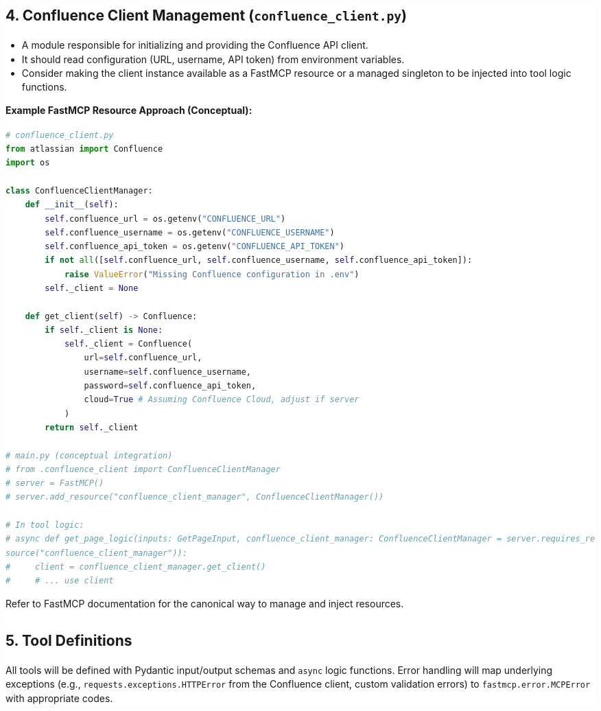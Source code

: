 ## 4. Confluence Client Management (`confluence_client.py`)

-   A module responsible for initializing and providing the Confluence API client.
-   It should read configuration (URL, username, API token) from environment variables.
-   Consider making the client instance available as a FastMCP resource or a managed singleton to be injected into tool logic functions.

**Example FastMCP Resource Approach (Conceptual):**

```python
# confluence_client.py
from atlassian import Confluence
import os

class ConfluenceClientManager:
    def __init__(self):
        self.confluence_url = os.getenv("CONFLUENCE_URL")
        self.confluence_username = os.getenv("CONFLUENCE_USERNAME")
        self.confluence_api_token = os.getenv("CONFLUENCE_API_TOKEN")
        if not all([self.confluence_url, self.confluence_username, self.confluence_api_token]):
            raise ValueError("Missing Confluence configuration in .env")
        self._client = None

    def get_client(self) -> Confluence:
        if self._client is None:
            self._client = Confluence(
                url=self.confluence_url,
                username=self.confluence_username,
                password=self.confluence_api_token,
                cloud=True # Assuming Confluence Cloud, adjust if server
            )
        return self._client

# main.py (conceptual integration)
# from .confluence_client import ConfluenceClientManager
# server = FastMCP()
# server.add_resource("confluence_client_manager", ConfluenceClientManager())

# In tool logic:
# async def get_page_logic(inputs: GetPageInput, confluence_client_manager: ConfluenceClientManager = server.requires_resource("confluence_client_manager")):
#     client = confluence_client_manager.get_client()
#     # ... use client
```
Refer to FastMCP documentation for the canonical way to manage and inject resources.

## 5. Tool Definitions

All tools will be defined with Pydantic input/output schemas and `async` logic functions.
Error handling will map underlying exceptions (e.g., `requests.exceptions.HTTPError` from the Confluence client, custom validation errors) to `fastmcp.error.MCPError` with appropriate codes.
